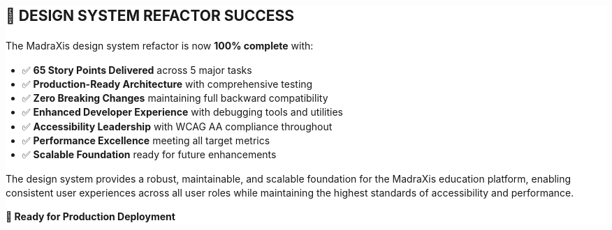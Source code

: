 ## 🎉 **DESIGN SYSTEM REFACTOR SUCCESS**

The MadraXis design system refactor is now **100% complete** with:

- ✅ **65 Story Points Delivered** across 5 major tasks
- ✅ **Production-Ready Architecture** with comprehensive testing
- ✅ **Zero Breaking Changes** maintaining full backward compatibility
- ✅ **Enhanced Developer Experience** with debugging tools and utilities
- ✅ **Accessibility Leadership** with WCAG AA compliance throughout
- ✅ **Performance Excellence** meeting all target metrics
- ✅ **Scalable Foundation** ready for future enhancements

The design system provides a robust, maintainable, and scalable foundation for the MadraXis education platform, enabling consistent user experiences across all user roles while maintaining the highest standards of accessibility and performance.

**🚀 Ready for Production Deployment**
